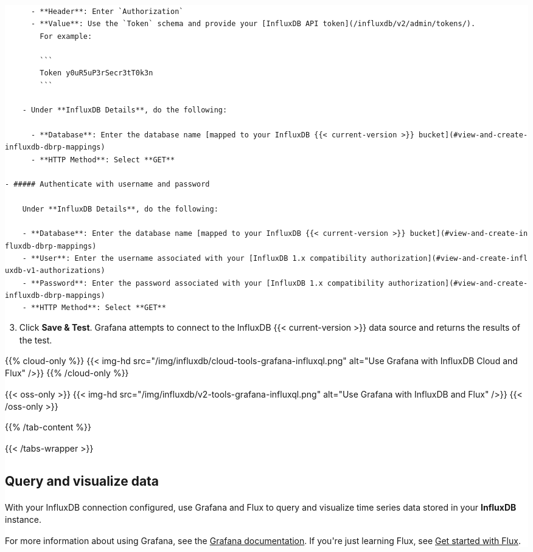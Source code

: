           - **Header**: Enter `Authorization`
          - **Value**: Use the `Token` schema and provide your [InfluxDB API token](/influxdb/v2/admin/tokens/).
            For example:

            ```
            Token y0uR5uP3rSecr3tT0k3n
            ```
        
        - Under **InfluxDB Details**, do the following:

          - **Database**: Enter the database name [mapped to your InfluxDB {{< current-version >}} bucket](#view-and-create-influxdb-dbrp-mappings)
          - **HTTP Method**: Select **GET**

    - ##### Authenticate with username and password

        Under **InfluxDB Details**, do the following:

        - **Database**: Enter the database name [mapped to your InfluxDB {{< current-version >}} bucket](#view-and-create-influxdb-dbrp-mappings)
        - **User**: Enter the username associated with your [InfluxDB 1.x compatibility authorization](#view-and-create-influxdb-v1-authorizations)
        - **Password**: Enter the password associated with your [InfluxDB 1.x compatibility authorization](#view-and-create-influxdb-dbrp-mappings)
        - **HTTP Method**: Select **GET**

3. Click **Save & Test**. Grafana attempts to connect to the InfluxDB {{< current-version >}} data source
   and returns the results of the test.

{{% cloud-only %}}
  {{< img-hd src="/img/influxdb/cloud-tools-grafana-influxql.png" alt="Use Grafana with InfluxDB Cloud and Flux" />}}
{{% /cloud-only %}}

{{< oss-only >}}
  {{< img-hd src="/img/influxdb/v2-tools-grafana-influxql.png" alt="Use Grafana with InfluxDB and Flux" />}}
{{< /oss-only >}}

{{% /tab-content %}}

{{< /tabs-wrapper >}}

## Query and visualize data

With your InfluxDB connection configured, use Grafana and Flux to query and
visualize time series data stored in your **InfluxDB** instance.

For more information about using Grafana, see the [Grafana documentation](https://grafana.com/docs/).
If you're just learning Flux, see [Get started with Flux](/flux/v0/get-started/).
